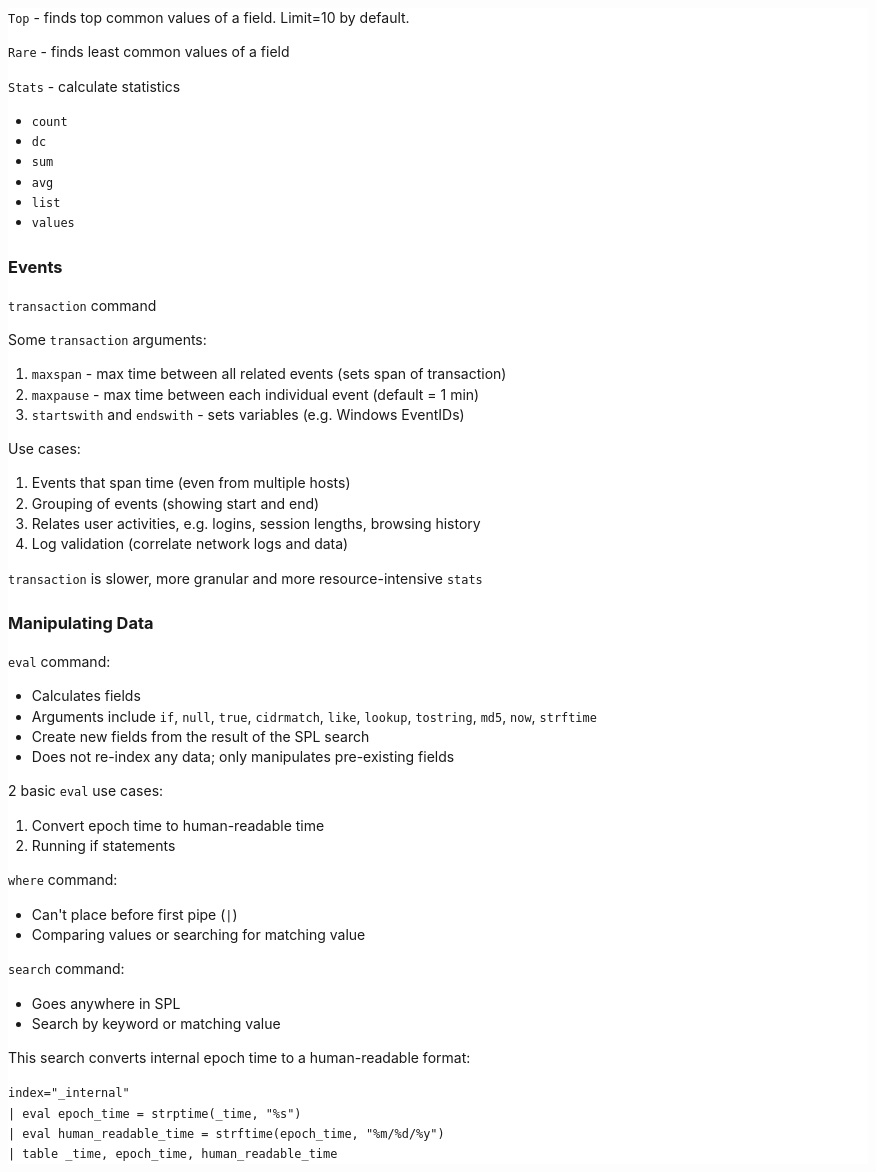 `Top` - finds top common values of a field. Limit=10 by default.

`Rare` - finds least common values of a field

`Stats` - calculate statistics
- `count`
- `dc`
- `sum`
- `avg`
- `list`
- `values`

### Events

`transaction` command

Some `transaction` arguments:
1. `maxspan` - max time between all related events (sets span of transaction)
2. `maxpause` - max time between each individual event (default = 1 min)
3. `startswith` and `endswith` - sets variables (e.g. Windows EventIDs)

Use cases:
1. Events that span time (even from multiple hosts)
2. Grouping of events (showing start and end)
3. Relates user activities, e.g. logins, session lengths, browsing history
4. Log validation (correlate network logs and data)

`transaction` is slower, more granular and more resource-intensive `stats`

### Manipulating Data

`eval` command:
- Calculates fields
- Arguments include `if`, `null`, `true`, `cidrmatch`, `like`, `lookup`, `tostring`, `md5`, `now`, `strftime` 
- Create new fields from the result of the SPL search
- Does not re-index any data; only manipulates pre-existing fields

2 basic `eval` use cases:

1. Convert epoch time to human-readable time
2. Running if statements

`where` command:
- Can't place before first pipe (`|`)
- Comparing values or searching for matching value

`search` command:
- Goes anywhere in SPL
- Search by keyword or matching value

This search converts internal epoch time to a human-readable format:
```
index="_internal" 
| eval epoch_time = strptime(_time, "%s")
| eval human_readable_time = strftime(epoch_time, "%m/%d/%y")
| table _time, epoch_time, human_readable_time
```

